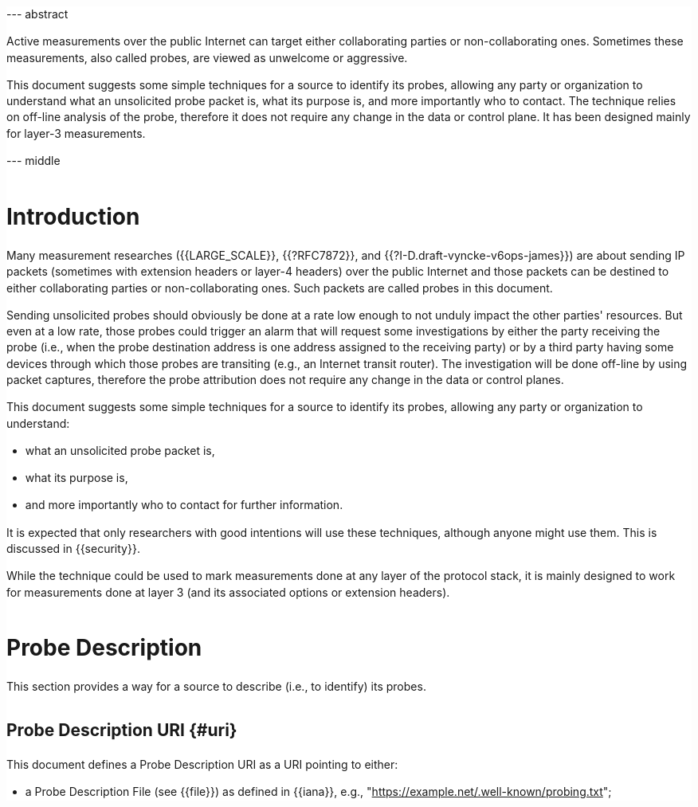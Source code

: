 --- abstract

Active measurements over the public Internet can target either collaborating parties or non-collaborating ones. Sometimes these measurements, also called probes, are viewed as unwelcome or aggressive.

This document suggests some simple techniques for a source to identify its probes, allowing any party or organization to understand what an unsolicited probe packet is, what its purpose is, and more importantly who to contact. The technique relies on off-line analysis of the probe, therefore it does not require any change in the data or control plane. It has been designed mainly for layer-3 measurements.


--- middle

# Introduction

Many measurement researches ({{LARGE_SCALE}}, {{?RFC7872}}, and {{?I-D.draft-vyncke-v6ops-james}}) are about sending IP packets (sometimes with extension headers or layer-4 headers) over the public Internet and those packets can be destined to either collaborating parties or non-collaborating ones. Such packets are called probes in this document.

Sending unsolicited probes should obviously be done at a rate low enough to not unduly impact the other parties' resources. But even at a low rate, those probes could trigger an alarm that will request some investigations by either the party receiving the probe (i.e., when the probe destination address is one address assigned to the receiving party) or by a third party having some devices through which those probes are transiting (e.g., an Internet transit router). The investigation will be done off-line by using packet captures, therefore the probe attribution does not require any change in the data or control planes.

This document suggests some simple techniques for a source to identify its probes, allowing any party or organization to understand:

- what an unsolicited probe packet is,

- what its purpose is,

- and more importantly who to contact for further information.

It is expected that only researchers with good intentions will use these techniques, although anyone might use them. This is discussed in {{security}}.

While the technique could be used to mark measurements done at any layer of the protocol stack, it is mainly designed to work for measurements done at layer 3 (and its associated options or extension headers).

# Probe Description

This section provides a way for a source to describe (i.e., to identify) its probes.

## Probe Description URI {#uri}

This document defines a Probe Description URI as a URI pointing to either:

- a Probe Description File (see {{file}}) as defined in {{iana}}, e.g., "https://example.net/.well-known/probing.txt";
